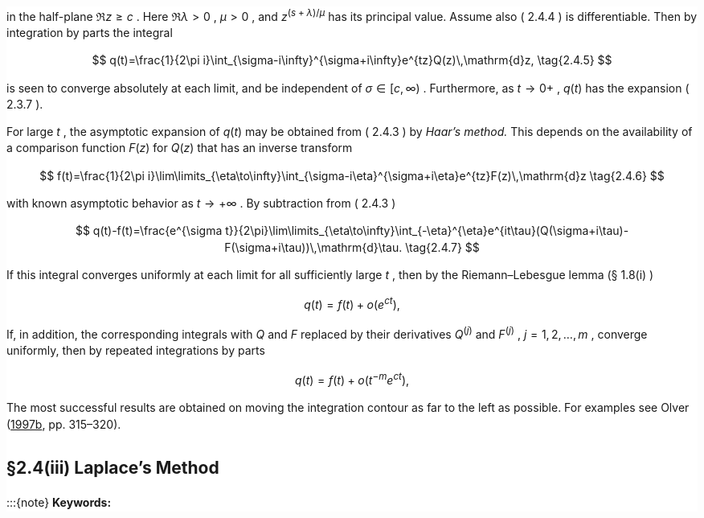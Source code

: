 in the half-plane $\Re z\geq c$ . Here $\Re\lambda>0$ , $\mu>0$ , and $z^{(s+\lambda)/\mu}$ has its principal value. Assume also ( 2.4.4 ) is differentiable. Then by integration by parts the integral


<a id="E5"></a>
$$
q(t)=\frac{1}{2\pi i}\int_{\sigma-i\infty}^{\sigma+i\infty}e^{tz}Q(z)\,\mathrm{d}z, \tag{2.4.5}
$$

is seen to converge absolutely at each limit, and be independent of $\sigma\in[c,\infty)$ . Furthermore, as $t\to 0+$ , $q(t)$ has the expansion ( 2.3.7 ).

For large $t$ , the asymptotic expansion of $q(t)$ may be obtained from ( 2.4.3 ) by *Haar’s method.* This depends on the availability of a comparison function $F(z)$ for $Q(z)$ that has an inverse transform


<a id="E6"></a>
$$
f(t)=\frac{1}{2\pi i}\lim\limits_{\eta\to\infty}\int_{\sigma-i\eta}^{\sigma+i\eta}e^{tz}F(z)\,\mathrm{d}z \tag{2.4.6}
$$

with known asymptotic behavior as $t\to+\infty$ . By subtraction from ( 2.4.3 )


<a id="E7"></a>
$$
q(t)-f(t)=\frac{e^{\sigma t}}{2\pi}\lim\limits_{\eta\to\infty}\int_{-\eta}^{\eta}e^{it\tau}(Q(\sigma+i\tau)-F(\sigma+i\tau))\,\mathrm{d}\tau. \tag{2.4.7}
$$

If this integral converges uniformly at each limit for all sufficiently large $t$ , then by the Riemann–Lebesgue lemma (§ 1.8(i) )


<a id="E8"></a>
$$
q(t)=f(t)+o\left(e^{ct}\right), \tag{2.4.8}
$$

If, in addition, the corresponding integrals with $Q$ and $F$ replaced by their derivatives $Q^{(j)}$ and $F^{(j)}$ , $j=1,2,\dots,m$ , converge uniformly, then by repeated integrations by parts


<a id="E9"></a>
$$
q(t)=f(t)+o\left(t^{-m}e^{ct}\right), \tag{2.4.9}
$$

The most successful results are obtained on moving the integration contour as far to the left as possible. For examples see Olver ([1997b](./bib/O.html#bib1809 "Asymptotics and Special Functions"), pp. 315–320).


## §2.4(iii) Laplace’s Method

:::{note}
**Keywords:**
